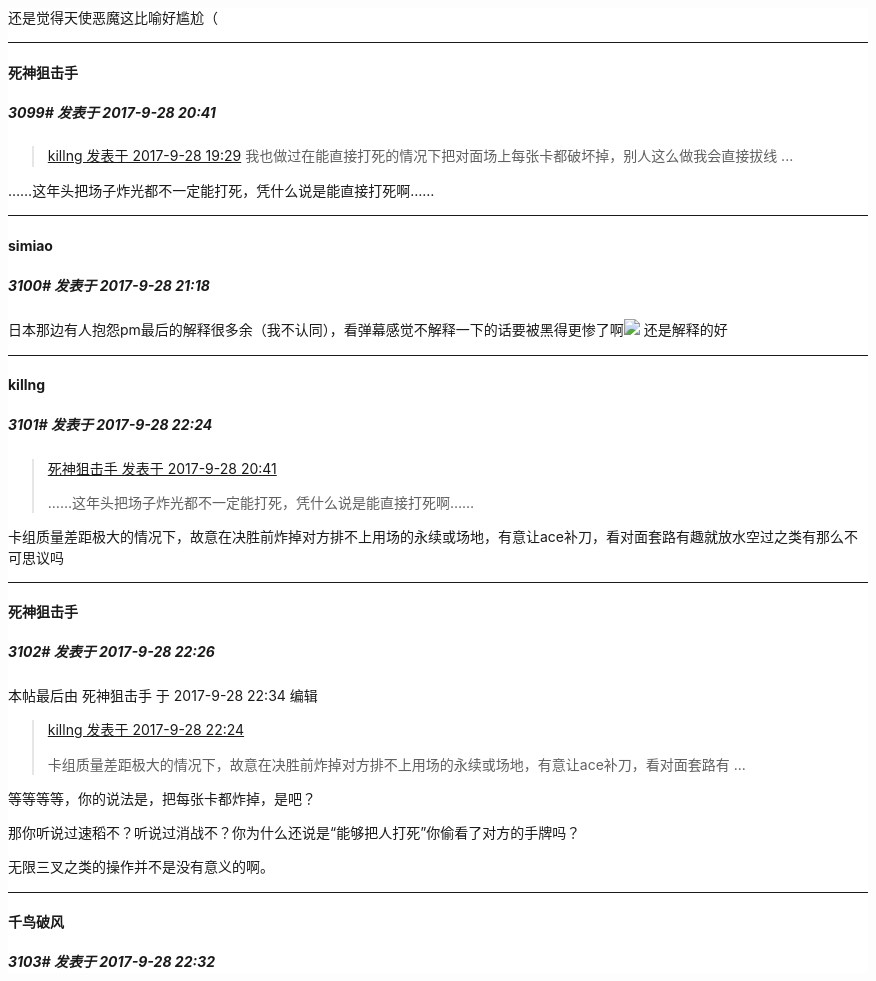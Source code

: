 还是觉得天使恶魔这比喻好尴尬（


-----

####  死神狙击手  
##### 3099#       发表于 2017-9-28 20:41


<blockquote><a href="httphttps://bbs.saraba1st.com/2b/forum.php?mod=redirect&amp;goto=findpost&amp;pid=37341438&amp;ptid=1479404" target="_blank">killng 发表于 2017-9-28 19:29</a>
我也做过在能直接打死的情况下把对面场上每张卡都破坏掉，别人这么做我会直接拔线 ...</blockquote>
……这年头把场子炸光都不一定能打死，凭什么说是能直接打死啊……


-----

####  simiao  
##### 3100#       发表于 2017-9-28 21:18


日本那边有人抱怨pm最后的解释很多余（我不认同），看弹幕感觉不解释一下的话要被黑得更惨了啊<img src="https://static.saraba1st.com/image/smiley/face2017/032.png" referrerpolicy="no-referrer"> 还是解释的好


-----

####  killng  
##### 3101#       发表于 2017-9-28 22:24


<blockquote><a href="httphttps://bbs.saraba1st.com/2b/forum.php?mod=redirect&amp;goto=findpost&amp;pid=37341987&amp;ptid=1479404" target="_blank">死神狙击手 发表于 2017-9-28 20:41</a>

……这年头把场子炸光都不一定能打死，凭什么说是能直接打死啊……</blockquote>
卡组质量差距极大的情况下，故意在决胜前炸掉对方排不上用场的永续或场地，有意让ace补刀，看对面套路有趣就放水空过之类有那么不可思议吗


-----

####  死神狙击手  
##### 3102#       发表于 2017-9-28 22:26


 本帖最后由 死神狙击手 于 2017-9-28 22:34 编辑 
<blockquote><a href="httphttps://bbs.saraba1st.com/2b/forum.php?mod=redirect&amp;goto=findpost&amp;pid=37342840&amp;ptid=1479404" target="_blank">killng 发表于 2017-9-28 22:24</a>

卡组质量差距极大的情况下，故意在决胜前炸掉对方排不上用场的永续或场地，有意让ace补刀，看对面套路有 ...</blockquote>
等等等等，你的说法是，把每张卡都炸掉，是吧？


那你听说过速稻不？听说过消战不？你为什么还说是“能够把人打死”你偷看了对方的手牌吗？


无限三叉之类的操作并不是没有意义的啊。


-----

####  千鸟破风  
##### 3103#       发表于 2017-9-28 22:32
